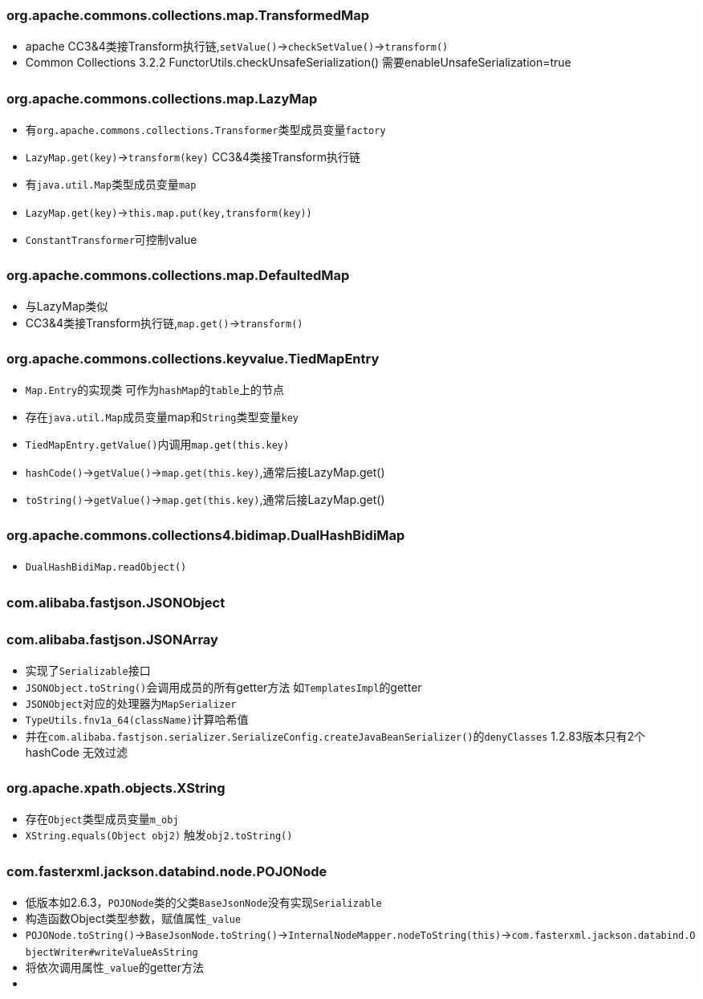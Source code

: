 ### org.apache.commons.collections.map.TransformedMap

- apache CC3&4类接Transform执行链,`setValue()`->`checkSetValue()`->`transform()`
- Common Collections 3.2.2 FunctorUtils.checkUnsafeSerialization() 需要enableUnsafeSerialization=true

### org.apache.commons.collections.map.LazyMap

- 有`org.apache.commons.collections.Transformer`类型成员变量`factory`
- `LazyMap.get(key)`->`transform(key)` CC3&4类接Transform执行链

- 有`java.util.Map`类型成员变量`map`
- `LazyMap.get(key)`->`this.map.put(key,transform(key))` 
- `ConstantTransformer`可控制value



### org.apache.commons.collections.map.DefaultedMap

- 与LazyMap类似
- CC3&4类接Transform执行链,`map.get()`->`transform()`

### org.apache.commons.collections.keyvalue.TiedMapEntry

- `Map.Entry`的实现类 可作为`hashMap`的`table`上的节点

- 存在`java.util.Map`成员变量map和`String`类型变量`key`
- `TiedMapEntry.getValue()`内调用`map.get(this.key)`
- `hashCode()`->`getValue()`->`map.get(this.key)`,通常后接LazyMap.get()
- `toString()`->`getValue()`->`map.get(this.key)`,通常后接LazyMap.get()

### org.apache.commons.collections4.bidimap.DualHashBidiMap

- `DualHashBidiMap.readObject()`

### com.alibaba.fastjson.JSONObject
### com.alibaba.fastjson.JSONArray

- 实现了`Serializable`接口
- `JSONObject.toString()`会调用成员的所有getter方法 如`TemplatesImpl`的getter
- `JSONObject`对应的处理器为`MapSerializer`
- `TypeUtils.fnv1a_64(className)`计算哈希值
- 并在`com.alibaba.fastjson.serializer.SerializeConfig.createJavaBeanSerializer()`的`denyClasses` 1.2.83版本只有2个hashCode 无效过滤


### org.apache.xpath.objects.XString

- 存在`Object`类型成员变量`m_obj`
- `XString.equals(Object obj2)` 触发`obj2.toString()`


### com.fasterxml.jackson.databind.node.POJONode

- 低版本如2.6.3，`POJONode`类的父类`BaseJsonNode`没有实现`Serializable`
- 构造函数Object类型参数，赋值属性`_value`
- `POJONode.toString()`->`BaseJsonNode.toString()`->`InternalNodeMapper.nodeToString(this)`->`com.fasterxml.jackson.databind.ObjectWriter#writeValueAsString`
- 将依次调用属性`_value`的getter方法
- 
